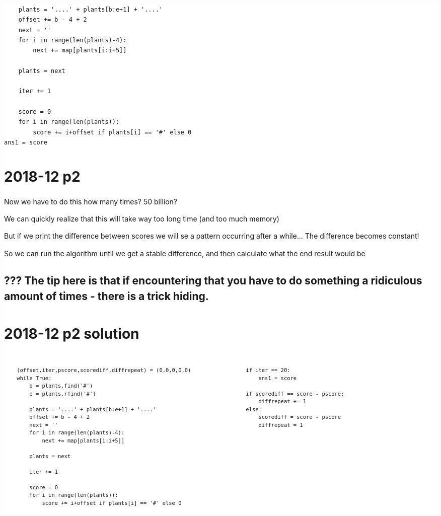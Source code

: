         plants = '....' + plants[b:e+1] + '....'
        offset += b - 4 + 2
        next = ''
        for i in range(len(plants)-4):
            next += map[plants[i:i+5]]

        plants = next

        iter += 1

        score = 0
        for i in range(len(plants)):
            score += i+offset if plants[i] == '#' else 0
    ans1 = score
</code></pre>
--
# 2018-12 p2
Now we have to do this how many times? 50 billion?

We can quickly realize that this will take way too long time (and too much memory)

But if we print the difference between scores we will se a pattern occurring after 
a while... The difference becomes constant!

So we can run the algorithm until we get a stable difference, and then 
calculate what the end result would be

???
The tip here is that if encountering that you have to do something a ridiculous 
amount of times - there is a trick hiding.
--
# 2018-12 p2 solution
<div style="display: flex"><div style="flex: 1">
<pre class="python" style="font-size: x-small"><code data-trim data-noescape>
    (offset,iter,pscore,scorediff,diffrepeat) = (0,0,0,0,0)
    while True:
        b = plants.find('#')
        e = plants.rfind('#')
&nbsp;
        plants = '....' + plants[b:e+1] + '....'
        offset += b - 4 + 2
        next = ''
        for i in range(len(plants)-4):
            next += map[plants[i:i+5]]
&nbsp;
        plants = next
&nbsp;
        iter += 1
&nbsp;
        score = 0
        for i in range(len(plants)):
            score += i+offset if plants[i] == '#' else 0
</code></pre></div>
<div style="flex: 1">
<pre class="python" style="font-size: x-small"><code data-trim data-noescape>
        if iter == 20:
            ans1 = score
&nbsp;
        if scorediff == score - pscore:
            diffrepeat += 1
        else:
            scorediff = score - pscore
            diffrepeat = 1